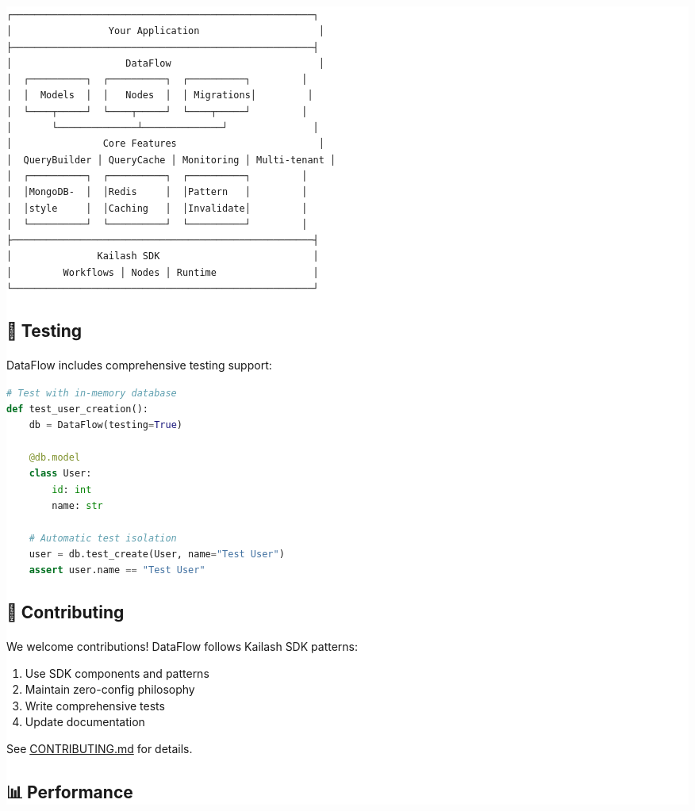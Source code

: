 ```
┌─────────────────────────────────────────────────────┐
│                 Your Application                     │
├─────────────────────────────────────────────────────┤
│                    DataFlow                          │
│  ┌──────────┐  ┌──────────┐  ┌──────────┐         │
│  │  Models  │  │   Nodes  │  │ Migrations│         │
│  └────┬─────┘  └────┬─────┘  └────┬─────┘         │
│       └──────────────┴──────────────┘               │
│                Core Features                         │
│  QueryBuilder │ QueryCache │ Monitoring │ Multi-tenant │
│  ┌──────────┐  ┌──────────┐  ┌──────────┐         │
│  │MongoDB-  │  │Redis     │  │Pattern   │         │
│  │style     │  │Caching   │  │Invalidate│         │
│  └──────────┘  └──────────┘  └──────────┘         │
├─────────────────────────────────────────────────────┤
│               Kailash SDK                           │
│         Workflows │ Nodes │ Runtime                 │
└─────────────────────────────────────────────────────┘
```

## 🧪 Testing

DataFlow includes comprehensive testing support:

```python
# Test with in-memory database
def test_user_creation():
    db = DataFlow(testing=True)

    @db.model
    class User:
        id: int
        name: str

    # Automatic test isolation
    user = db.test_create(User, name="Test User")
    assert user.name == "Test User"
```

## 🤝 Contributing

We welcome contributions! DataFlow follows Kailash SDK patterns:

1. Use SDK components and patterns
2. Maintain zero-config philosophy
3. Write comprehensive tests
4. Update documentation

See [CONTRIBUTING.md](CONTRIBUTING.md) for details.

## 📊 Performance
